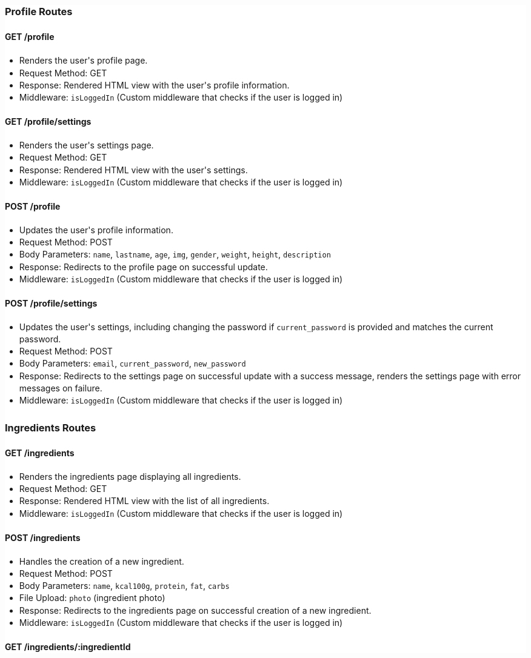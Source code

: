 ### Profile Routes

#### GET /profile

- Renders the user's profile page.
- Request Method: GET
- Response: Rendered HTML view with the user's profile information.
- Middleware: `isLoggedIn` (Custom middleware that checks if the user is logged in)

#### GET /profile/settings

- Renders the user's settings page.
- Request Method: GET
- Response: Rendered HTML view with the user's settings.
- Middleware: `isLoggedIn` (Custom middleware that checks if the user is logged in)

#### POST /profile

- Updates the user's profile information.
- Request Method: POST
- Body Parameters: `name`, `lastname`, `age`, `img`, `gender`, `weight`, `height`, `description`
- Response: Redirects to the profile page on successful update.
- Middleware: `isLoggedIn` (Custom middleware that checks if the user is logged in)

#### POST /profile/settings

- Updates the user's settings, including changing the password if `current_password` is provided and matches the current password.
- Request Method: POST
- Body Parameters: `email`, `current_password`, `new_password`
- Response: Redirects to the settings page on successful update with a success message, renders the settings page with error messages on failure.
- Middleware: `isLoggedIn` (Custom middleware that checks if the user is logged in)

### Ingredients Routes

#### GET /ingredients

- Renders the ingredients page displaying all ingredients.
- Request Method: GET
- Response: Rendered HTML view with the list of all ingredients.
- Middleware: `isLoggedIn` (Custom middleware that checks if the user is logged in)

#### POST /ingredients

- Handles the creation of a new ingredient.
- Request Method: POST
- Body Parameters: `name`, `kcal100g`, `protein`, `fat`, `carbs`
- File Upload: `photo` (ingredient photo)
- Response: Redirects to the ingredients page on successful creation of a new ingredient.
- Middleware: `isLoggedIn` (Custom middleware that checks if the user is logged in)

#### GET /ingredients/:ingredientId
